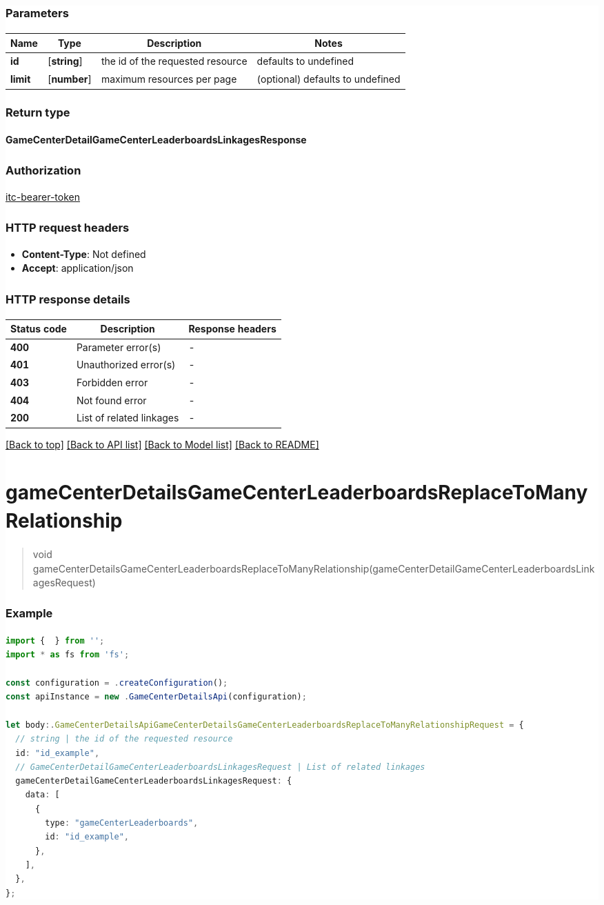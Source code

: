 
### Parameters

Name | Type | Description  | Notes
------------- | ------------- | ------------- | -------------
 **id** | [**string**] | the id of the requested resource | defaults to undefined
 **limit** | [**number**] | maximum resources per page | (optional) defaults to undefined


### Return type

**GameCenterDetailGameCenterLeaderboardsLinkagesResponse**

### Authorization

[itc-bearer-token](README.md#itc-bearer-token)

### HTTP request headers

 - **Content-Type**: Not defined
 - **Accept**: application/json


### HTTP response details
| Status code | Description | Response headers |
|-------------|-------------|------------------|
**400** | Parameter error(s) |  -  |
**401** | Unauthorized error(s) |  -  |
**403** | Forbidden error |  -  |
**404** | Not found error |  -  |
**200** | List of related linkages |  -  |

[[Back to top]](#) [[Back to API list]](README.md#documentation-for-api-endpoints) [[Back to Model list]](README.md#documentation-for-models) [[Back to README]](README.md)

# **gameCenterDetailsGameCenterLeaderboardsReplaceToManyRelationship**
> void gameCenterDetailsGameCenterLeaderboardsReplaceToManyRelationship(gameCenterDetailGameCenterLeaderboardsLinkagesRequest)


### Example


```typescript
import {  } from '';
import * as fs from 'fs';

const configuration = .createConfiguration();
const apiInstance = new .GameCenterDetailsApi(configuration);

let body:.GameCenterDetailsApiGameCenterDetailsGameCenterLeaderboardsReplaceToManyRelationshipRequest = {
  // string | the id of the requested resource
  id: "id_example",
  // GameCenterDetailGameCenterLeaderboardsLinkagesRequest | List of related linkages
  gameCenterDetailGameCenterLeaderboardsLinkagesRequest: {
    data: [
      {
        type: "gameCenterLeaderboards",
        id: "id_example",
      },
    ],
  },
};

```